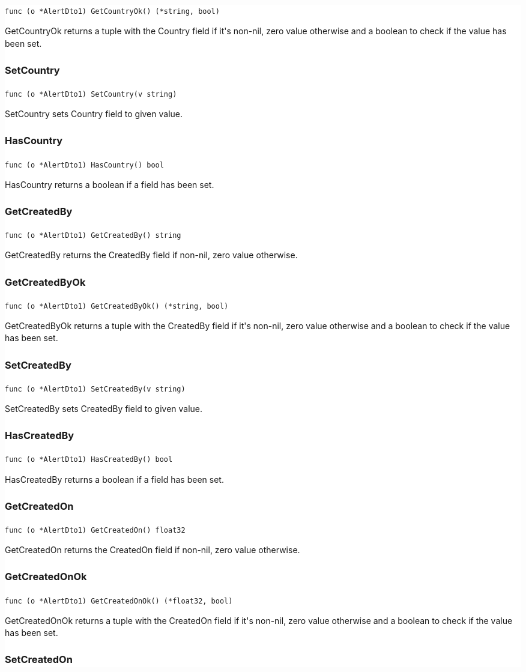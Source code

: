 `func (o *AlertDto1) GetCountryOk() (*string, bool)`

GetCountryOk returns a tuple with the Country field if it's non-nil, zero value otherwise
and a boolean to check if the value has been set.

### SetCountry

`func (o *AlertDto1) SetCountry(v string)`

SetCountry sets Country field to given value.

### HasCountry

`func (o *AlertDto1) HasCountry() bool`

HasCountry returns a boolean if a field has been set.

### GetCreatedBy

`func (o *AlertDto1) GetCreatedBy() string`

GetCreatedBy returns the CreatedBy field if non-nil, zero value otherwise.

### GetCreatedByOk

`func (o *AlertDto1) GetCreatedByOk() (*string, bool)`

GetCreatedByOk returns a tuple with the CreatedBy field if it's non-nil, zero value otherwise
and a boolean to check if the value has been set.

### SetCreatedBy

`func (o *AlertDto1) SetCreatedBy(v string)`

SetCreatedBy sets CreatedBy field to given value.

### HasCreatedBy

`func (o *AlertDto1) HasCreatedBy() bool`

HasCreatedBy returns a boolean if a field has been set.

### GetCreatedOn

`func (o *AlertDto1) GetCreatedOn() float32`

GetCreatedOn returns the CreatedOn field if non-nil, zero value otherwise.

### GetCreatedOnOk

`func (o *AlertDto1) GetCreatedOnOk() (*float32, bool)`

GetCreatedOnOk returns a tuple with the CreatedOn field if it's non-nil, zero value otherwise
and a boolean to check if the value has been set.

### SetCreatedOn
